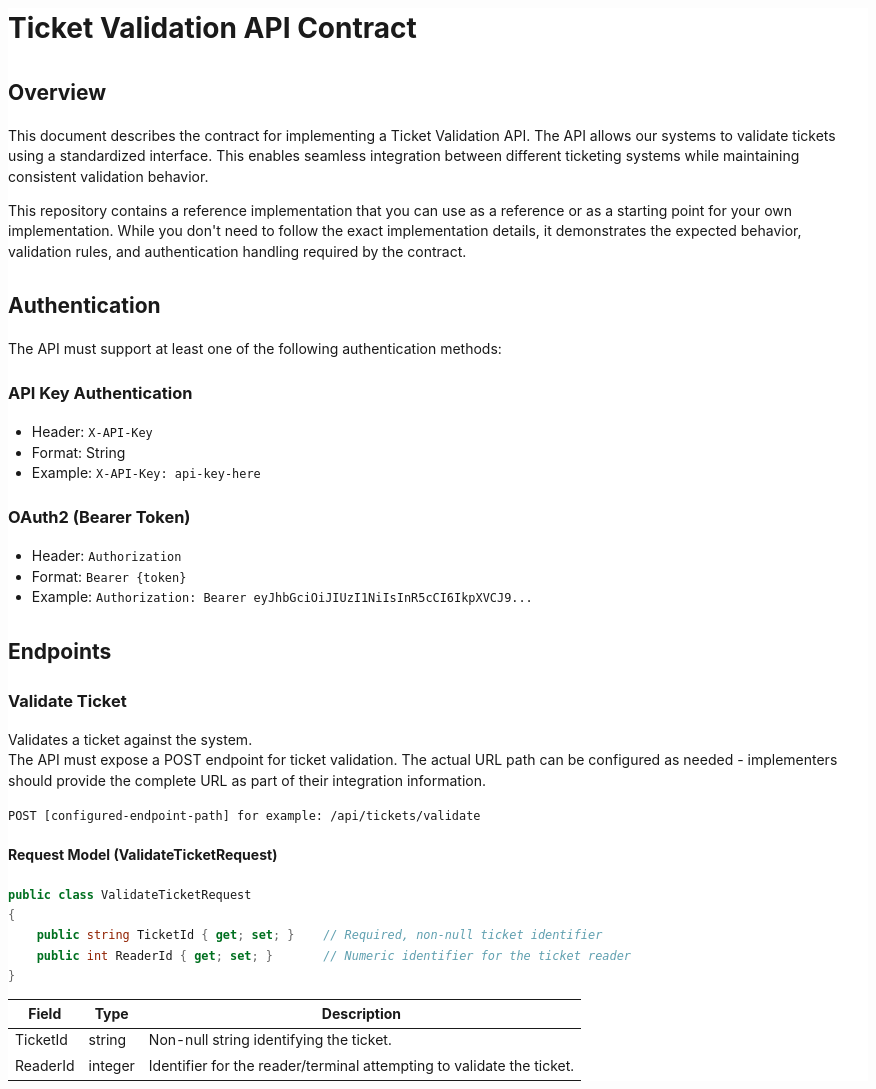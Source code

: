 # Ticket Validation API Contract

## Overview
This document describes the contract for implementing a Ticket Validation API. The API allows our systems to validate tickets using a standardized interface. This enables seamless integration between different ticketing systems while maintaining consistent validation behavior.

This repository contains a reference implementation that you can use as a reference or as a starting point for your own implementation. While you don't need to follow the exact implementation details, it demonstrates the expected behavior, validation rules, and authentication handling required by the contract.

## Authentication
The API must support at least one of the following authentication methods:

### API Key Authentication
- Header: `X-API-Key`
- Format: String
- Example: `X-API-Key: api-key-here`

### OAuth2 (Bearer Token)
- Header: `Authorization`
- Format: `Bearer {token}`
- Example: `Authorization: Bearer eyJhbGciOiJIUzI1NiIsInR5cCI6IkpXVCJ9...`

## Endpoints

### Validate Ticket
Validates a ticket against the system.   
The API must expose a POST endpoint for ticket validation. The actual URL path can be configured as needed - implementers should provide the complete URL as part of their integration information.   

```
POST [configured-endpoint-path] for example: /api/tickets/validate
```

#### Request Model (ValidateTicketRequest)

```csharp
public class ValidateTicketRequest
{
    public string TicketId { get; set; }    // Required, non-null ticket identifier
    public int ReaderId { get; set; }       // Numeric identifier for the ticket reader
}
```

| Field | Type | Description |
|-------|------|-------------|
| TicketId | string | Non-null string identifying the ticket. |
| ReaderId | integer | Identifier for the reader/terminal attempting to validate the ticket. |
